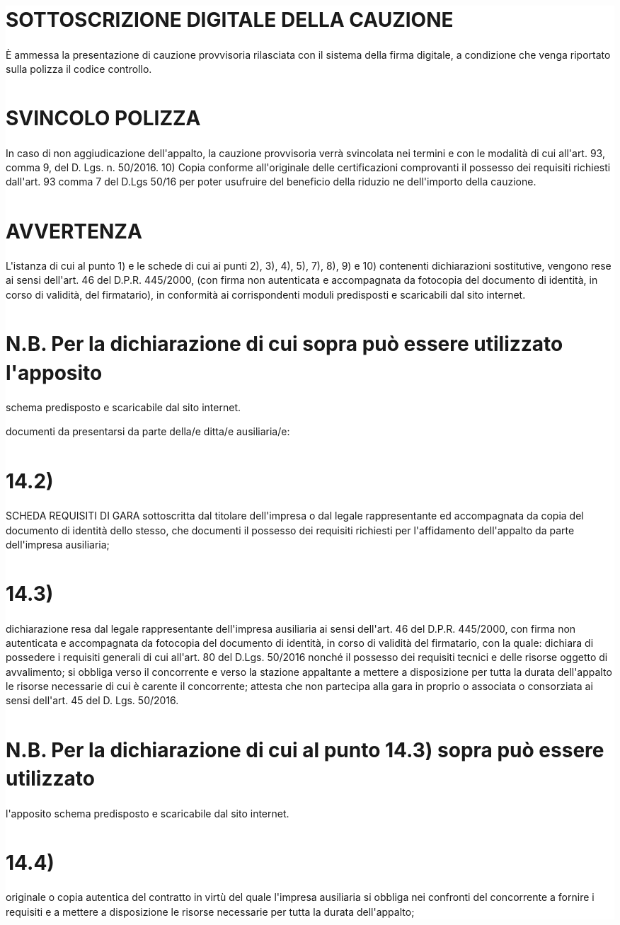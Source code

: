 # SOTTOSCRIZIONE DIGITALE DELLA CAUZIONE
È ammessa la presentazione di cauzione provvisoria rilasciata con il sistema della firma digitale, a condizione che venga riportato sulla polizza il codice controllo.

# SVINCOLO POLIZZA
In caso di non aggiudicazione dell'appalto, la cauzione provvisoria verrà svincolata nei termini e con le modalità di cui all'art. 93, comma 9, del D. Lgs. n. 50/2016. 10) Copia conforme all'originale delle certificazioni comprovanti il possesso dei requisiti richiesti dall'art. 93 comma 7 del D.Lgs 50/16 per poter usufruire del beneficio della riduzio ne dell'importo della cauzione.

# AVVERTENZA
L'istanza di cui al punto 1) e le schede di cui ai punti 2), 3), 4), 5), 7), 8), 9) e 10) contenenti dichiarazioni sostitutive, vengono rese ai sensi dell'art. 46 del D.P.R. 445/2000, (con firma non autenticata e accompagnata da fotocopia del documento di identità, in corso di validità, del firmatario), in conformità ai corrispondenti moduli predisposti e scaricabili dal sito internet. 

# N.B. Per la dichiarazione di cui sopra può essere utilizzato l'apposito
schema predisposto e scaricabile dal sito internet.

documenti da presentarsi da parte della/e ditta/e ausiliaria/e:

# 14.2)
SCHEDA REQUISITI DI GARA sottoscritta dal titolare dell'impresa o dal legale rappresentante ed accompagnata da copia del documento di identità dello stesso, che documenti il possesso dei requisiti richiesti per l'affidamento dell'appalto da parte dell'impresa ausiliaria;

# 14.3)
dichiarazione resa dal legale rappresentante dell'impresa ausiliaria ai sensi dell'art. 46 del D.P.R. 445/2000, con firma non autenticata e accompagnata da fotocopia del documento di identità, in corso di validità del firmatario, con la quale: dichiara di possedere i requisiti generali di cui all'art. 80 del D.Lgs. 50/2016 nonché il possesso dei requisiti tecnici e delle risorse oggetto di avvalimento; si obbliga verso il concorrente e verso la stazione appaltante a mettere a disposizione per tutta la durata dell'appalto le risorse necessarie di cui è carente il concorrente; attesta che non partecipa alla gara in proprio o associata o consorziata ai sensi dell'art. 45 del D. Lgs. 50/2016.

# N.B. Per la dichiarazione di cui al punto 14.3) sopra può essere utilizzato
l'apposito schema predisposto e scaricabile dal sito internet.

# 14.4)
originale o copia autentica del contratto in virtù del quale l'impresa ausiliaria si obbliga nei confronti del concorrente a fornire i requisiti e a mettere a disposizione le risorse necessarie per tutta la durata dell'appalto;
